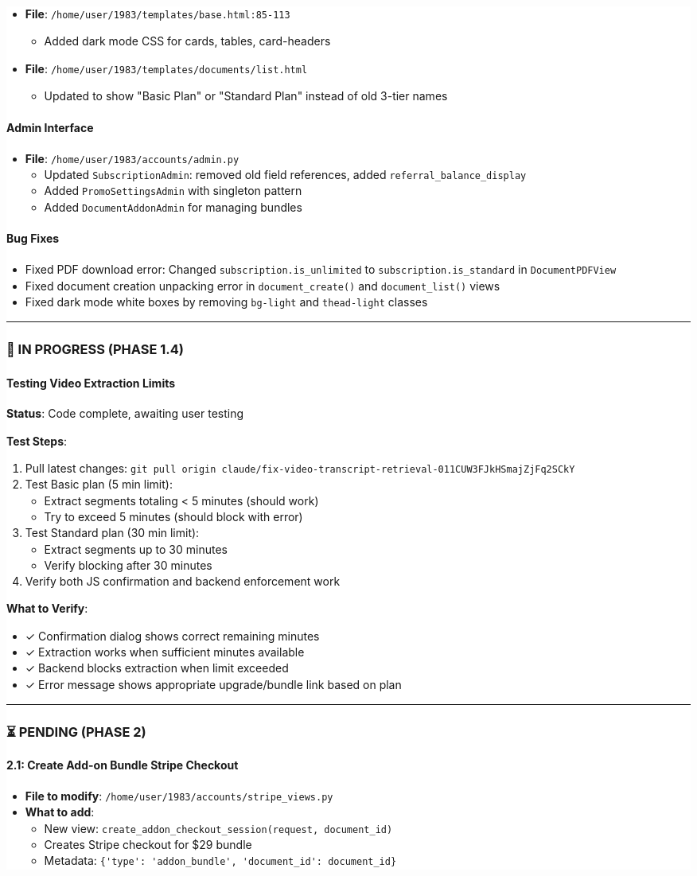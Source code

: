 - **File**: `/home/user/1983/templates/base.html:85-113`
  - Added dark mode CSS for cards, tables, card-headers

- **File**: `/home/user/1983/templates/documents/list.html`
  - Updated to show "Basic Plan" or "Standard Plan" instead of old 3-tier names

#### Admin Interface
- **File**: `/home/user/1983/accounts/admin.py`
  - Updated `SubscriptionAdmin`: removed old field references, added `referral_balance_display`
  - Added `PromoSettingsAdmin` with singleton pattern
  - Added `DocumentAddonAdmin` for managing bundles

#### Bug Fixes
- Fixed PDF download error: Changed `subscription.is_unlimited` to `subscription.is_standard` in `DocumentPDFView`
- Fixed document creation unpacking error in `document_create()` and `document_list()` views
- Fixed dark mode white boxes by removing `bg-light` and `thead-light` classes

---

### 🔄 IN PROGRESS (PHASE 1.4)

#### Testing Video Extraction Limits
**Status**: Code complete, awaiting user testing

**Test Steps**:
1. Pull latest changes: `git pull origin claude/fix-video-transcript-retrieval-011CUW3FJkHSmajZjFq2SCkY`
2. Test Basic plan (5 min limit):
   - Extract segments totaling < 5 minutes (should work)
   - Try to exceed 5 minutes (should block with error)
3. Test Standard plan (30 min limit):
   - Extract segments up to 30 minutes
   - Verify blocking after 30 minutes
4. Verify both JS confirmation and backend enforcement work

**What to Verify**:
- ✓ Confirmation dialog shows correct remaining minutes
- ✓ Extraction works when sufficient minutes available
- ✓ Backend blocks extraction when limit exceeded
- ✓ Error message shows appropriate upgrade/bundle link based on plan

---

### ⏳ PENDING (PHASE 2)

#### 2.1: Create Add-on Bundle Stripe Checkout
- **File to modify**: `/home/user/1983/accounts/stripe_views.py`
- **What to add**:
  - New view: `create_addon_checkout_session(request, document_id)`
  - Creates Stripe checkout for $29 bundle
  - Metadata: `{'type': 'addon_bundle', 'document_id': document_id}`

